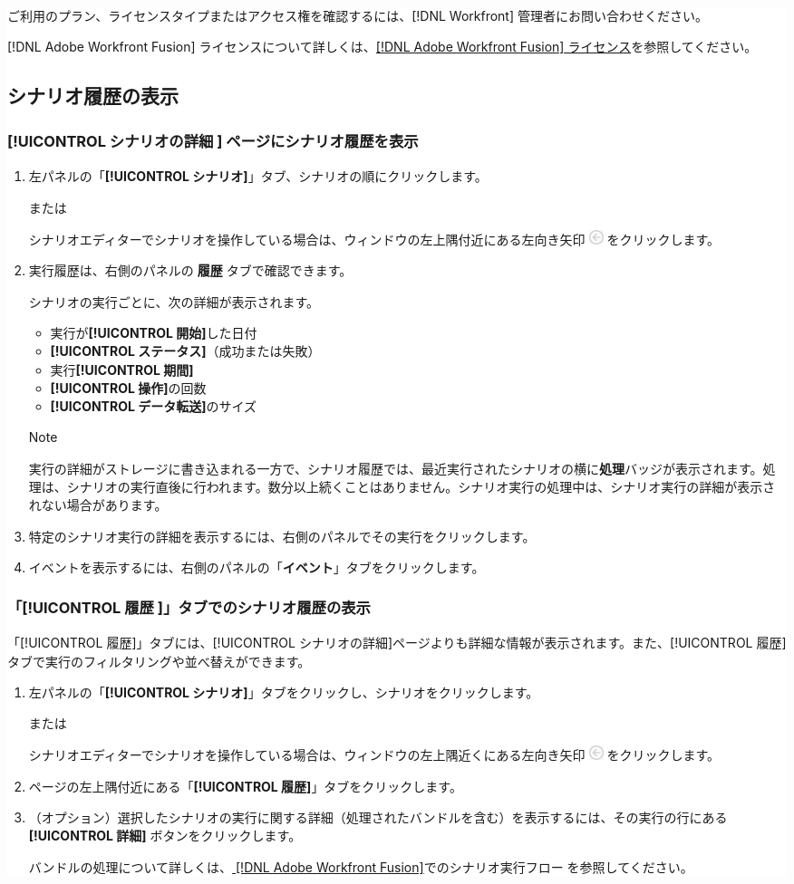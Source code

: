    </td> 
  </tr> 
 </tbody> 
</table>

ご利用のプラン、ライセンスタイプまたはアクセス権を確認するには、[!DNL Workfront] 管理者にお問い合わせください。

[!DNL Adobe Workfront Fusion] ライセンスについて詳しくは、[[!DNL Adobe Workfront Fusion] ライセンス](../../workfront-fusion/get-started/license-automation-vs-integration.md)を参照してください。

## シナリオ履歴の表示

### [!UICONTROL  シナリオの詳細 ] ページにシナリオ履歴を表示

1. 左パネルの「**[!UICONTROL シナリオ]**」タブ、シナリオの順にクリックします。

   または

   シナリオエディターでシナリオを操作している場合は、ウィンドウの左上隅付近にある左向き矢印 ![](assets/exit-editing-arrow.png) をクリックします。

1. 実行履歴は、右側のパネルの **履歴** タブで確認できます。

   シナリオの実行ごとに、次の詳細が表示されます。

   * 実行が&#x200B;**[!UICONTROL 開始]**&#x200B;した日付
   * **[!UICONTROL ステータス]**（成功または失敗）
   * 実行&#x200B;**[!UICONTROL 期間]**
   * **[!UICONTROL 操作]**&#x200B;の回数
   * **[!UICONTROL データ転送]**&#x200B;のサイズ

   >[!NOTE]
   >
   >実行の詳細がストレージに書き込まれる一方で、シナリオ履歴では、最近実行されたシナリオの横に&#x200B;**処理**&#x200B;バッジが表示されます。処理は、シナリオの実行直後に行われます。数分以上続くことはありません。シナリオ実行の処理中は、シナリオ実行の詳細が表示されない場合があります。

1. 特定のシナリオ実行の詳細を表示するには、右側のパネルでその実行をクリックします。
1. イベントを表示するには、右側のパネルの「**イベント**」タブをクリックします。


### 「[!UICONTROL  履歴 ]」タブでのシナリオ履歴の表示

「[!UICONTROL 履歴]」タブには、[!UICONTROL シナリオの詳細]ページよりも詳細な情報が表示されます。また、[!UICONTROL 履歴]タブで実行のフィルタリングや並べ替えができます。

1. 左パネルの「**[!UICONTROL シナリオ]**」タブをクリックし、シナリオをクリックします。

   または

   シナリオエディターでシナリオを操作している場合は、ウィンドウの左上隅近くにある左向き矢印 ![](assets/exit-editing-arrow.png) をクリックします。

1. ページの左上隅付近にある「**[!UICONTROL 履歴]**」タブをクリックします。
1. （オプション）選択したシナリオの実行に関する詳細（処理されたバンドルを含む）を表示するには、その実行の行にある **[!UICONTROL 詳細]** ボタンをクリックします。

   バンドルの処理について詳しくは、[ [!DNL Adobe Workfront Fusion]](../../workfront-fusion/scenarios/scenario-execution-flow.md)でのシナリオ実行フロー を参照してください。
